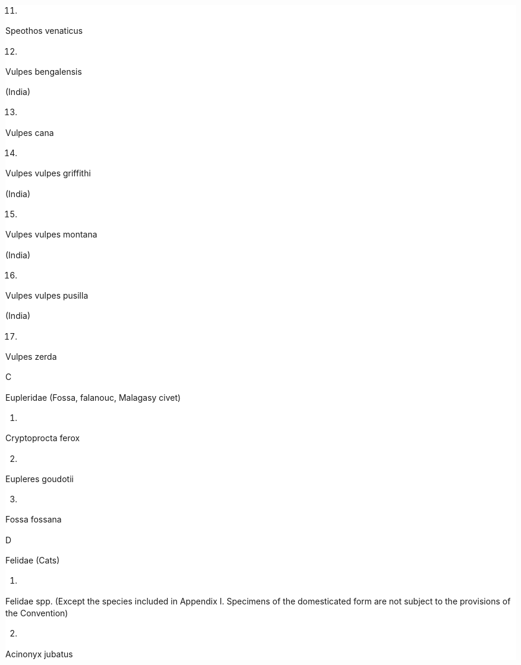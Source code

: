 11.

Speothos venaticus

12.

Vulpes bengalensis

(India)

13.

Vulpes cana

14.

Vulpes vulpes griffithi

(India)

15.

Vulpes vulpes montana

(India)

16.

Vulpes vulpes pusilla

(India)

17.

Vulpes zerda

C

Eupleridae (Fossa, falanouc, Malagasy civet)

1.

Cryptoprocta ferox

2.

Eupleres goudotii

3.

Fossa fossana

D

Felidae (Cats)

1.

Felidae spp\. (Except the species included in Appendix I. Specimens of the domesticated form are not subject to the provisions of the Convention)

2.

Acinonyx jubatus
